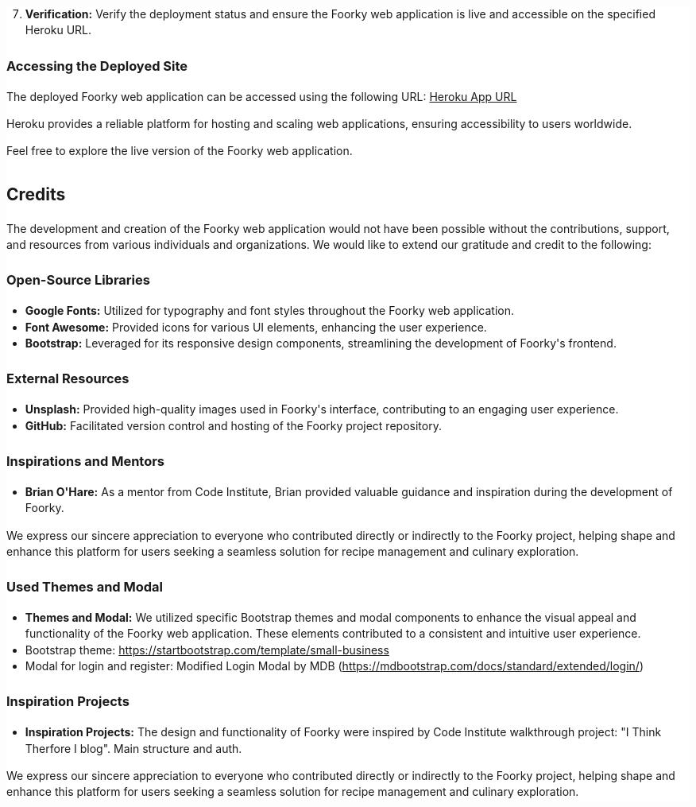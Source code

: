 7. **Verification:** Verify the deployment status and ensure the Foorky web application is live and accessible on the specified Heroku URL.

### Accessing the Deployed Site

The deployed Foorky web application can be accessed using the following URL: [Heroku App URL](https://project4-recipe-app-0bdc7c5f1779.herokuapp.com/)

Heroku provides a reliable platform for hosting and scaling web applications, ensuring accessibility to users worldwide.

Feel free to explore the live version of the Foorky web application.

## Credits

The development and creation of the Foorky web application would not have been possible without the contributions, support, and resources from various individuals and organizations. We would like to extend our gratitude and credit to the following:

### Open-Source Libraries

- **Google Fonts:** Utilized for typography and font styles throughout the Foorky web application.
- **Font Awesome:** Provided icons for various UI elements, enhancing the user experience.
- **Bootstrap:** Leveraged for its responsive design components, streamlining the development of Foorky's frontend.

### External Resources

- **Unsplash:** Provided high-quality images used in Foorky's interface, contributing to an engaging user experience.
- **GitHub:** Facilitated version control and hosting of the Foorky project repository.

### Inspirations and Mentors

- **Brian O'Hare:** As a mentor from Code Institute, Brian provided valuable guidance and inspiration during the development of Foorky.

We express our sincere appreciation to everyone who contributed directly or indirectly to the Foorky project, helping shape and enhance this platform for users seeking a seamless solution for recipe management and culinary exploration.

### Used Themes and Modal

- **Themes and Modal:** We utilized specific Bootstrap themes and modal components to enhance the visual appeal and functionality of the Foorky web application. These elements contributed to a consistent and intuitive user experience.
- Bootstrap theme: https://startbootstrap.com/template/small-business
- Modal for login and register: Modified Login Modal by MDB (https://mdbootstrap.com/docs/standard/extended/login/)

### Inspiration Projects

- **Inspiration Projects:** The design and functionality of Foorky were inspired by Code Institute walkthrough project: "I Think Therfore I blog". Main structure and auth.

We express our sincere appreciation to everyone who contributed directly or indirectly to the Foorky project, helping shape and enhance this platform for users seeking a seamless solution for recipe management and culinary exploration.
